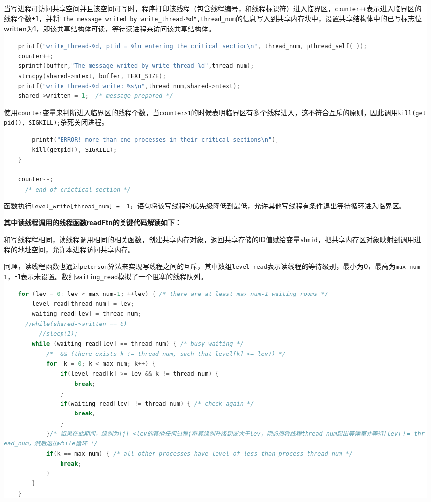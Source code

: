   当写进程可访问共享空间并且该空间可写时，程序打印该线程（包含线程编号，和线程标识符）进入临界区，`counter++`表示进入临界区的线程个数+1，并将`"The message writed by write_thread-%d",thread_num`的信息写入到共享内存块中，设置共享结构体中的已写标志位written为1，即该共享结构体可读，等待读进程来访问该共享结构体。

  ```c
      printf("write_thread-%d, ptid = %lu entering the critical section\n", thread_num, pthread_self( ));
      counter++;
      sprintf(buffer,"The message writed by write_thread-%d",thread_num);
      strncpy(shared->mtext, buffer, TEXT_SIZE);
      printf("write_thread-%d write: %s\n",thread_num,shared->mtext);
      shared->written = 1;  /* message prepared */
  ```

  使用`counter`变量来判断进入临界区的线程个数，当`counter>1`的时候表明临界区有多个线程进入，这不符合互斥的原则，因此调用`kill(getpid(), SIGKILL);`杀死关闭进程。

  ```c
          printf("ERROR! more than one processes in their critical sections\n");
          kill(getpid(), SIGKILL);
      }
  
      counter--;  
        /* end of crictical section */
  ```

  函数执行`level_write[thread_num] = -1; `语句将该写线程的优先级降低到最低，允许其他写线程有条件退出等待循环进入临界区。

  **其中读线程调用的线程函数readFtn的关键代码解读如下：**

  和写线程程相同，读线程调用相同的相关函数，创建共享内存对象，返回共享存储的ID值赋给变量`shmid`，把共享内存区对象映射到调用进程的地址空间，允许本进程访问共享内存。

  同理，读线程函数也通过`peterson`算法来实现写线程之间的互斥，其中数组`level_read`表示读线程的等待级别，最小为0，最高为`max_num-1`，-1表示未设置。数组`waiting_read`模拟了一个阻塞的线程队列。

  ```c
      for (lev = 0; lev < max_num-1; ++lev) { /* there are at least max_num-1 waiting rooms */
          level_read[thread_num] = lev;
          waiting_read[lev] = thread_num;
  		//while(shared->written == 0)
  			//sleep(1);
          while (waiting_read[lev] == thread_num) { /* busy waiting */
              /*  && (there exists k != thread_num, such that level[k] >= lev)) */
              for (k = 0; k < max_num; k++) {
                  if(level_read[k] >= lev && k != thread_num) {
                      break;
                  }
                  if(waiting_read[lev] != thread_num) { /* check again */
                      break;
                  }
              }/* 如果在此期间，级别为[j] <lev的其他任何过程j将其级别升级到或大于lev，则必须将线程thread_num踢出等候室并等待[lev]！= thread_num，然后退出while循环 */
              if(k == max_num) { /* all other processes have level of less than process thread_num */
                  break;
              } 
          }
      }
  ```
